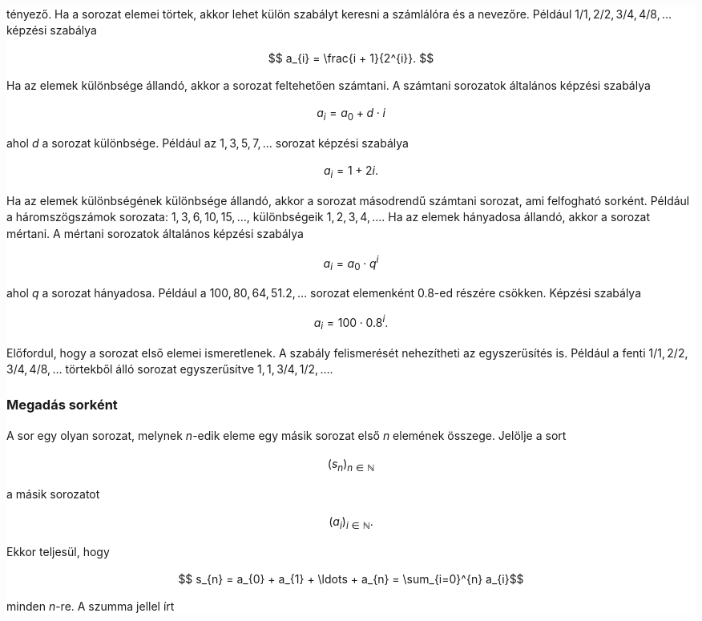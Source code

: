 tényező. Ha a sorozat elemei törtek, akkor lehet külön szabályt keresni a számlálóra és a nevezőre. Például $1/1, 2/2, 3/4, 4/8, \ldots$ képzési szabálya 

$$
a_{i} = \frac{i + 1}{2^{i}}.
$$

Ha az elemek különbsége állandó, akkor a sorozat feltehetően számtani. A számtani sorozatok általános képzési szabálya 

$$
a_{i} = a_{0} + d \cdot i
$$ 

ahol $d$ a sorozat különbsége. Például az $1, 3, 5, 7, \ldots$ sorozat képzési szabálya 

$$
a_{i} = 1 + 2i.
$$

Ha az elemek különbségének különbsége állandó, akkor a sorozat másodrendű számtani sorozat, ami felfogható sorként. Például a háromszögszámok sorozata: $1, 3, 6, 10, 15, \ldots$, különbségeik $1, 2, 3, 4, \ldots$. Ha az elemek hányadosa állandó, akkor a sorozat mértani. A mértani sorozatok általános képzési szabálya 

$$
a_{i} = a_{0} \cdot q^{i}$$

ahol $q$ a sorozat hányadosa. Például a $100, 80, 64, 51.2, \ldots$ sorozat elemenként $0.8$-ed részére csökken. Képzési szabálya 

$$
a_{i} = 100 \cdot 0.8^{i}.$$

Előfordul, hogy a sorozat első elemei ismeretlenek. A szabály felismerését nehezítheti az egyszerűsítés is. Például a fenti $1/1, 2/2, 3/4, 4/8, \ldots$ törtekből álló sorozat egyszerűsítve $1, 1, 3/4, 1/2, \ldots$.

### Megadás sorként

A sor egy olyan sorozat, melynek $n$-edik eleme egy másik sorozat első $n$ elemének összege. Jelölje a sort 

$$
(s_{n})_{n \in \mathbb{N}} 
$$

a másik sorozatot 

$$
(a_{i})_{i \in \mathbb{N}} .$$

Ekkor teljesül, hogy 

$$
s_{n} = a_{0} + a_{1} + \ldots + a_{n} = \sum_{i=0}^{n} a_{i}$$ 

minden $n$-re. A szumma jellel írt 
